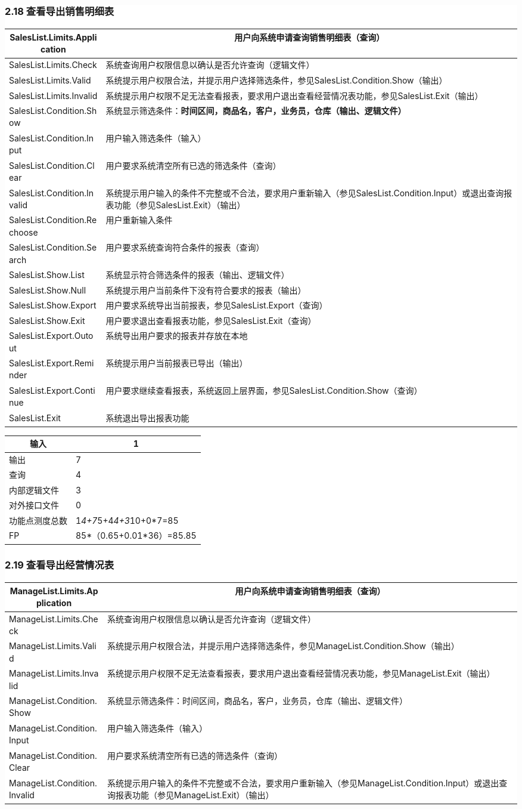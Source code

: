 ### 2.18 查看导出销售明细表

| SalesList.Limits.Application | 用户向系统申请查询销售明细表（查询）                       |
| ---------------------------- | ---------------------------------------- |
| SalesList.Limits.Check       | 系统查询用户权限信息以确认是否允许查询（逻辑文件）                |
| SalesList.Limits.Valid       | 系统提示用户权限合法，并提示用户选择筛选条件，参见SalesList.Condition.Show（输出） |
| SalesList.Limits.Invalid     | 系统提示用户权限不足无法查看报表，要求用户退出查看经营情况表功能，参见SalesList.Exit（输出） |
| SalesList.Condition.Show     | 系统显示筛选条件：**时间区间，商品名，客户，业务员，仓库（**输出、逻辑文件**）** |
| SalesList.Condition.Input    | 用户输入筛选条件（输入）                             |
| SalesList.Condition.Clear    | 用户要求系统清空所有已选的筛选条件（查询）                    |
| SalesList.Condition.Invalid  | 系统提示用户输入的条件不完整或不合法，要求用户重新输入（参见SalesList.Condition.Input）或退出查询报表功能（参见SalesList.Exit）（输出） |
| SalesList.Condition.Rechoose | 用户重新输入条件                                 |
| SalesList.Condition.Search   | 用户要求系统查询符合条件的报表（查询）                      |
| SalesList.Show.List          | 系统显示符合筛选条件的报表（输出、逻辑文件）                   |
| SalesList.Show.Null          | 系统提示用户当前条件下没有符合要求的报表（输出）                 |
| SalesList.Show.Export        | 用户要求系统导出当前报表，参见SalesList.Export（查询）      |
| SalesList.Show.Exit          | 用户要求退出查看报表功能，参见SalesList.Exit（查询）        |
| SalesList.Export.Outout      | 系统导出用户要求的报表并存放在本地                        |
| SalesList.Export.Reminder    | 系统提示用户当前报表已导出（输出）                        |
| SalesList.Export.Continue    | 用户要求继续查看报表，系统返回上层界面，参见SalesList.Condition.Show（查询） |
| SalesList.Exit               | 系统退出导出报表功能                               |

| 输入      | 1                       |
| ------- | ----------------------- |
| 输出      | 7                       |
| 查询      | 4                       |
| 内部逻辑文件  | 3                       |
| 对外接口文件  | 0                       |
| 功能点测度总数 | 1*4+7*5+4*4+3*10+0*7=85 |
| FP      | 85*（0.65+0.01*36）=85.85 |

### 2.19 查看导出经营情况表

| ManageList.Limits.Application | 用户向系统申请查询销售明细表（查询）                       |
| ----------------------------- | ---------------------------------------- |
| ManageList.Limits.Check       | 系统查询用户权限信息以确认是否允许查询（逻辑文件）                |
| ManageList.Limits.Valid       | 系统提示用户权限合法，并提示用户选择筛选条件，参见ManageList.Condition.Show（输出） |
| ManageList.Limits.Invalid     | 系统提示用户权限不足无法查看报表，要求用户退出查看经营情况表功能，参见ManageList.Exit（输出） |
| ManageList.Condition.Show     | 系统显示筛选条件：时间区间，商品名，客户，业务员，仓库（输出、逻辑文件）     |
| ManageList.Condition.Input    | 用户输入筛选条件（输入）                             |
| ManageList.Condition.Clear    | 用户要求系统清空所有已选的筛选条件（查询）                    |
| ManageList.Condition.Invalid  | 系统提示用户输入的条件不完整或不合法，要求用户重新输入（参见ManageList.Condition.Input）或退出查询报表功能（参见ManageList.Exit）（输出） |